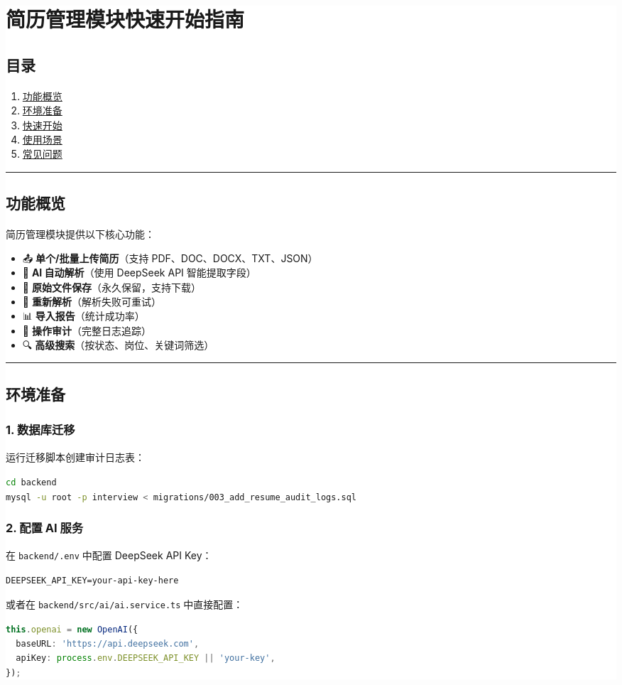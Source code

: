 # 简历管理模块快速开始指南

## 目录

1. [功能概览](#功能概览)
2. [环境准备](#环境准备)
3. [快速开始](#快速开始)
4. [使用场景](#使用场景)
5. [常见问题](#常见问题)

---

## 功能概览

简历管理模块提供以下核心功能：

- 📤 **单个/批量上传简历**（支持 PDF、DOC、DOCX、TXT、JSON）
- 🤖 **AI 自动解析**（使用 DeepSeek API 智能提取字段）
- 💾 **原始文件保存**（永久保留，支持下载）
- 🔄 **重新解析**（解析失败可重试）
- 📊 **导入报告**（统计成功率）
- 📝 **操作审计**（完整日志追踪）
- 🔍 **高级搜索**（按状态、岗位、关键词筛选）

---

## 环境准备

### 1. 数据库迁移

运行迁移脚本创建审计日志表：

```bash
cd backend
mysql -u root -p interview < migrations/003_add_resume_audit_logs.sql
```

### 2. 配置 AI 服务

在 `backend/.env` 中配置 DeepSeek API Key：

```env
DEEPSEEK_API_KEY=your-api-key-here
```

或者在 `backend/src/ai/ai.service.ts` 中直接配置：

```typescript
this.openai = new OpenAI({
  baseURL: 'https://api.deepseek.com',
  apiKey: process.env.DEEPSEEK_API_KEY || 'your-key',
});
```
